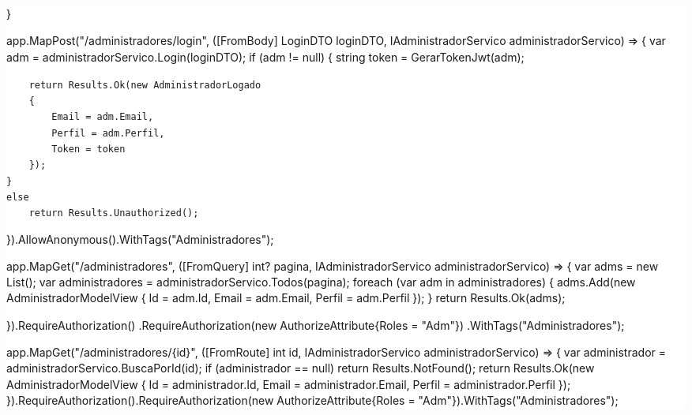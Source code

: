 }

app.MapPost("/administradores/login", ([FromBody] LoginDTO loginDTO, IAdministradorServico administradorServico) =>
{
    var adm = administradorServico.Login(loginDTO);
    if (adm != null)
    {
        string token = GerarTokenJwt(adm);

        return Results.Ok(new AdministradorLogado
        {
            Email = adm.Email,
            Perfil = adm.Perfil,
            Token = token
        });
    }
    else
        return Results.Unauthorized();
}).AllowAnonymous().WithTags("Administradores");

app.MapGet("/administradores", ([FromQuery] int? pagina, IAdministradorServico administradorServico) =>
{
    var adms = new List<AdministradorModelView>();
    var administradores = administradorServico.Todos(pagina);
    foreach (var adm in administradores)
    {
        adms.Add(new AdministradorModelView
        {
            Id = adm.Id,
            Email = adm.Email,
            Perfil = adm.Perfil
        });
    }
    return Results.Ok(adms);

}).RequireAuthorization()
.RequireAuthorization(new AuthorizeAttribute{Roles = "Adm"})
.WithTags("Administradores");

app.MapGet("/administradores/{id}", ([FromRoute] int id, IAdministradorServico administradorServico) =>
{
    var administrador = administradorServico.BuscaPorId(id);
    if (administrador == null)
    return Results.NotFound(); 
    return Results.Ok(new AdministradorModelView
    {
        Id = administrador.Id,
        Email = administrador.Email,
        Perfil = administrador.Perfil
    }); 
}).RequireAuthorization().RequireAuthorization(new AuthorizeAttribute{Roles = "Adm"}).WithTags("Administradores");
